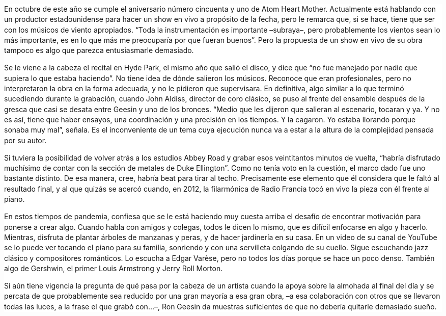 En octubre de este año se cumple el aniversario número cincuenta y uno de Atom Heart Mother. Actualmente está hablando con un productor estadounidense para hacer un show en vivo a propósito de la fecha, pero le remarca que, si se hace, tiene que ser con los músicos de viento apropiados. “Toda la instrumentación es importante –subraya–, pero probablemente los vientos sean lo más importante, es en lo que más me preocuparía por que fueran buenos”. Pero la propuesta de un show en vivo de su obra tampoco es algo que parezca entusiasmarle demasiado.




Se le viene a la cabeza el recital en Hyde Park, el mismo año que salió el disco, y dice que “no fue manejado por nadie que supiera lo que estaba haciendo”. No tiene idea de dónde salieron los músicos. Reconoce que eran profesionales, pero no interpretaron la obra en la forma adecuada, y no le pidieron que supervisara. En definitiva, algo similar a lo que terminó sucediendo durante la grabación, cuando John Aldiss, director de coro clásico, se puso al frente del ensamble después de la gresca que casi se desata entre Geesin y uno de los bronces. “Medio que les dijeron que salieran al escenario, tocaran y ya. Y no es así, tiene que haber ensayos, una coordinación y una precisión en los tiempos. Y la cagaron. Yo estaba llorando porque sonaba muy mal”, señala. Es el inconveniente de un tema cuya ejecución nunca va a estar a la altura de la complejidad pensada por su autor.




Si tuviera la posibilidad de volver atrás a los estudios Abbey Road y grabar esos veintitantos minutos de vuelta, “habría disfrutado muchísimo de contar con la sección de metales de Duke Ellington”. Como no tenía voto en la cuestión, el marco dado fue uno bastante distinto. De esa manera, cree, habría beat para tirar al techo. Precisamente ese elemento que él considera que le faltó al resultado final, y al que quizás se acercó cuando, en 2012, la filarmónica de Radio Francia tocó en vivo la pieza con él frente al piano.




En estos tiempos de pandemia, confiesa que se le está haciendo muy cuesta arriba el desafío de encontrar motivación para ponerse a crear algo. Cuando habla con amigos y colegas, todos le dicen lo mismo, que es difícil enfocarse en algo y hacerlo. Mientras, disfruta de plantar árboles de manzanas y peras, y de hacer jardinería en su casa. En un video de su canal de YouTube se lo puede ver tocando el piano para su familia, sonriendo y con una servilleta colgando de su cuello. Sigue escuchando jazz clásico y compositores románticos. Lo escucha a Edgar Varèse, pero no todos los días porque se hace un poco denso. También algo de Gershwin, el primer Louis Armstrong y Jerry Roll Morton.




Si aún tiene vigencia la pregunta de qué pasa por la cabeza de un artista cuando la apoya sobre la almohada al final del día y se percata de que probablemente sea reducido por una gran mayoría a esa gran obra, –a esa colaboración con otros que se llevaron todas las luces, a la frase el que grabó con…–, Ron Geesin da muestras suficientes de que no debería quitarle demasiado sueño.



